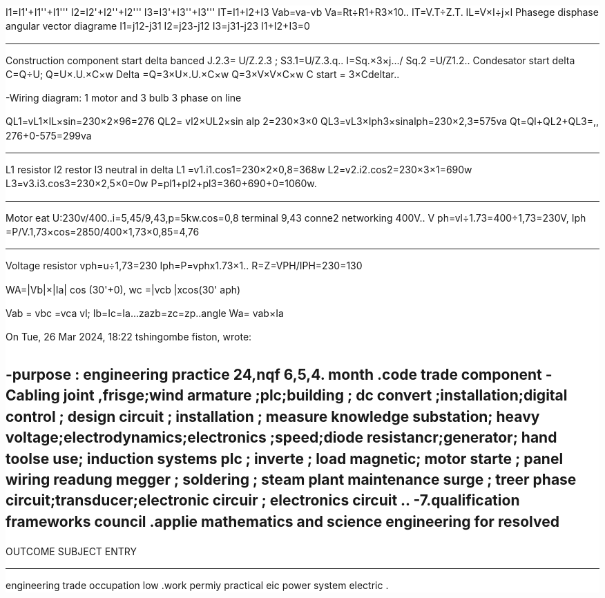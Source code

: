 I1=I1'+I1''+I1''' 
I2=I2'+I2''+I2'''
I3=I3'+I3''+I3'''
IT=I1+I2+I3
Vab=va-vb
Va=Rt÷R1+R3×10..
IT=V.T÷Z.T.
IL=V×I÷j×l
Phasege disphase angular vector diagrame
I1=j12-j31
I2=j23-j12
I3=j31-j23
I1+I2+I3=0

--------------------------------------------------------------

Construction component start delta banced 
J.2.3= U/Z.2.3 ; S3.1=U/Z.3.q..
I=Sq.×3×j.../ Sq.2 =U/Z1.2..
Condesator start delta 
C=Q÷U; Q=U×.U.×C×w
Delta =Q=3×U×.U.×C×w
Q=3×V×V×C×w
C start = 3×Cdeltar..

-Wiring diagram: 1 motor and 3 bulb 3 phase on line 

QL1=vL1×IL×sin=230×2×96=276
QL2= vl2×UL2×sin alp 2=230×3×0
QL3=vL3×Iph3×sinalph=230×2,3=575va
Qt=Ql+QL2+QL3=,, 276+0-575=299va
____________________________________
L1 resistor l2 restor l3 neutral in delta 
L1 =v1.i1.cos1=230×2×0,8=368w
L2=v2.i2.cos2=230×3×1=690w
L3=v3.i3.cos3=230×2,5×0=0w
P=pl1+pl2+pl3=360+690+0=1060w.
_______________________________________
Motor eat U:230v/400..i=5,45/9,43,p=5kw.cos=0,8 terminal 9,43 conne2 networking 400V..
V ph=vl÷1.73=400÷1,73=230V, Iph =P/V.1,73×cos=2850/400×1,73×0,85=4,76
________________________________________
Voltage resistor vph=u÷1,73=230
Iph=P=vphx1.73×1..
R=Z=VPH/IPH=230=130

WA=|Vb|×|Ia| cos (30'+0), wc =|vcb |xcos(30' aph)

Vab = vbc =vca vl; Ib=Ic=Ia...zazb=zc=zp..angle 
Wa= vab×Ia


On Tue, 26 Mar 2024, 18:22 tshingombe fiston, wrote:

-purpose : engineering practice 24,nqf 6,5,4.
month .code trade component 
-Cabling joint ,frisge;wind armature ;plc;building ; dc convert ;installation;digital control ; design circuit ; installation ; measure knowledge substation; heavy voltage;electrodynamics;electronics ;speed;diode resistancr;generator; hand toolse use; induction systems plc ; inverte ; load magnetic; motor starte ; panel wiring readung megger ; soldering ; steam plant maintenance surge ; treer phase circuit;transducer;electronic circuir ; electronics circuit ..
-7.qualification frameworks council .applie mathematics and science engineering for resolved 
------------------------------------------------------------
OUTCOME SUBJECT ENTRY
______________________________________
engineering trade occupation low .work permiy practical eic power system electric .